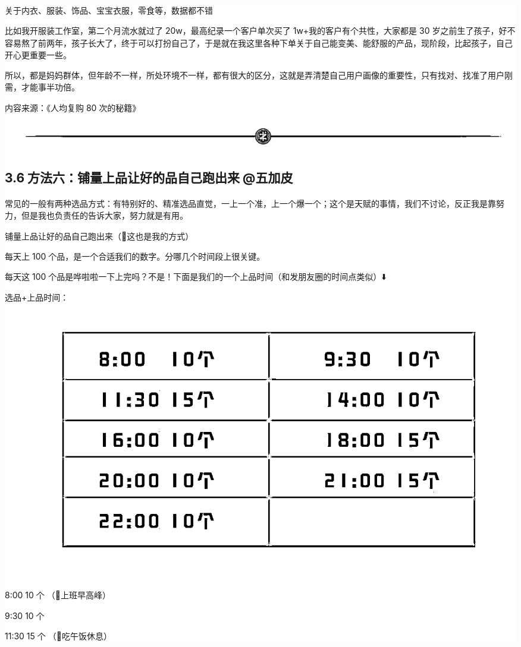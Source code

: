 关于内衣、服装、饰品、宝宝衣服，零食等，数据都不错

比如我开服装工作室，第二个月流水就过了 20w，最高纪录一个客户单次买了 1w+我的客户有个共性，大家都是 30 岁之前生了孩子，好不容易熬了前两年，孩子长大了，终于可以打扮自己了，于是就在我这里各种下单关于自己能变美、能舒服的产品，现阶段，比起孩子，自己开心更重要一些。

所以，都是妈妈群体，但年龄不一样，所处环境不一样，都有很大的区分，这就是弄清楚自己用户画像的重要性，只有找对、找准了用户刚需，才能事半功倍。

内容来源：《人均复购 80 次的秘籍》

![](img/e79ac506c5deead7d717cf36237f8beb.png)

## 3.6 方法六：铺量上品让好的品自己跑出来 @五加皮

常见的一般有两种选品方式：有特别好的、精准选品直觉，一上一个准，上一个爆一个；这个是天赋的事情，我们不讨论，反正我是靠努力，但是我也负责任的告诉大家，努力就是有用。

铺量上品让好的品自己跑出来（🌟这也是我的方式）

每天上 100 个品，是一个合适我们的数字。分哪几个时间段上很关键。

每天这 100 个品是哗啦啦一下上完吗？不是！下面是我们的一个上品时间（和发朋友圈的时间点类似）⬇️

选品+上品时间：

![](img/1ce48500387168d4a601f84bd4b57cb1.png)

8:00 10 个 （🌟上班早高峰）

9:30 10 个

11:30 15 个 （🌟吃午饭休息）
